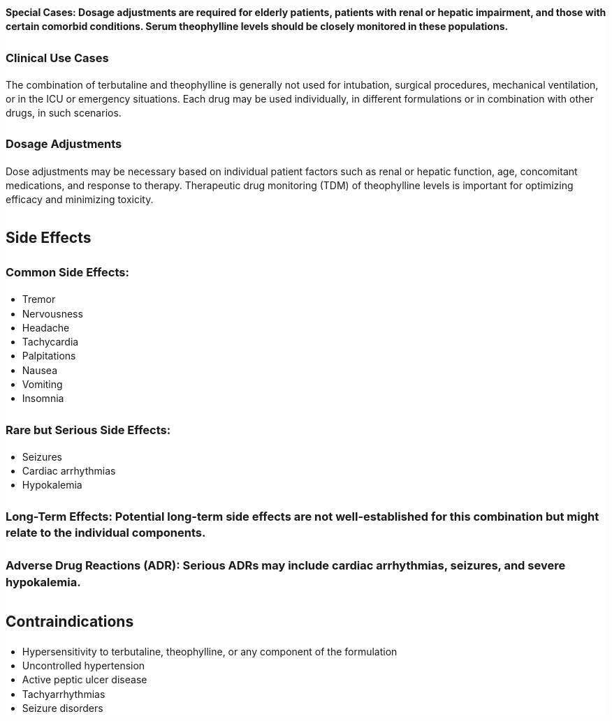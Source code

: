#### **Special Cases:** Dosage adjustments are required for elderly patients, patients with renal or hepatic impairment, and those with certain comorbid conditions.  Serum theophylline levels should be closely monitored in these populations.

### **Clinical Use Cases**

The combination of terbutaline and theophylline is generally not used for intubation, surgical procedures, mechanical ventilation, or in the ICU or emergency situations. Each drug may be used individually, in different formulations or in combination with other drugs, in such scenarios.


### **Dosage Adjustments**

Dose adjustments may be necessary based on individual patient factors such as renal or hepatic function, age, concomitant medications, and response to therapy.  Therapeutic drug monitoring (TDM) of theophylline levels is important for optimizing efficacy and minimizing toxicity.


## **Side Effects**

### **Common Side Effects:**

* Tremor
* Nervousness
* Headache
* Tachycardia
* Palpitations
* Nausea
* Vomiting
* Insomnia

### **Rare but Serious Side Effects:**

* Seizures
* Cardiac arrhythmias
* Hypokalemia

### **Long-Term Effects:** Potential long-term side effects are not well-established for this combination but might relate to the individual components.

### **Adverse Drug Reactions (ADR):**  Serious ADRs may include cardiac arrhythmias, seizures, and severe hypokalemia.

## **Contraindications**

* Hypersensitivity to terbutaline, theophylline, or any component of the formulation
* Uncontrolled hypertension
* Active peptic ulcer disease
* Tachyarrhythmias
* Seizure disorders
